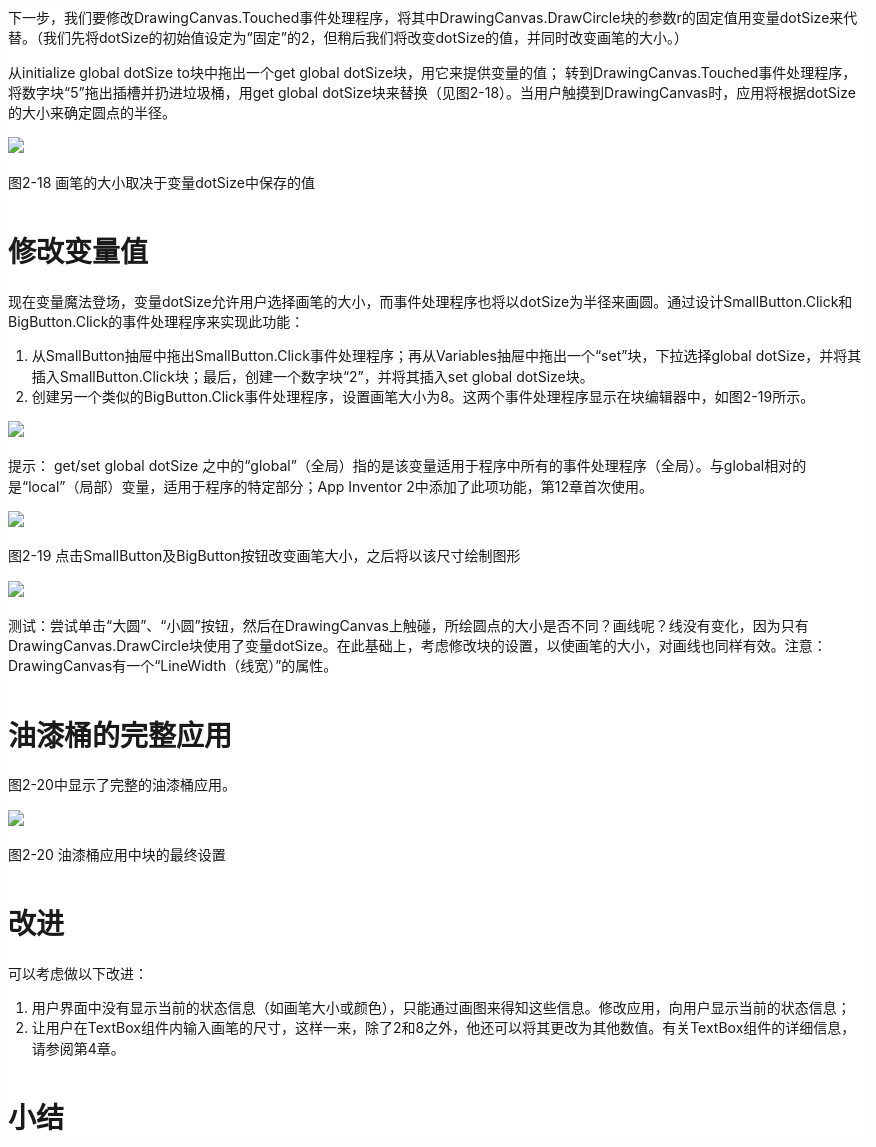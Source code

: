 下一步，我们要修改DrawingCanvas.Touched事件处理程序，将其中DrawingCanvas.DrawCircle块的参数r的固定值用变量dotSize来代替。（我们先将dotSize的初始值设定为“固定”的2，但稍后我们将改变dotSize的值，并同时改变画笔的大小。）

从initialize global dotSize to块中拖出一个get global dotSize块，用它来提供变量的值；
转到DrawingCanvas.Touched事件处理程序，将数字块“5”拖出插槽并扔进垃圾桶，用get global dotSize块来替换（见图2-18）。当用户触摸到DrawingCanvas时，应用将根据dotSize的大小来确定圆点的半径。

![](./images/18-1.png)

图2-18 画笔的大小取决于变量dotSize中保存的值

# 修改变量值

现在变量魔法登场，变量dotSize允许用户选择画笔的大小，而事件处理程序也将以dotSize为半径来画圆。通过设计SmallButton.Click和BigButton.Click的事件处理程序来实现此功能：

1. 从SmallButton抽屉中拖出SmallButton.Click事件处理程序；再从Variables抽屉中拖出一个“set”块，下拉选择global dotSize，并将其插入SmallButton.Click块；最后，创建一个数字块“2”，并将其插入set global dotSize块。
2. 创建另一个类似的BigButton.Click事件处理程序，设置画笔大小为8。这两个事件处理程序显示在块编辑器中，如图2-19所示。

![](./images/note-6.png)

提示： get/set global dotSize 之中的“global”（全局）指的是该变量适用于程序中所有的事件处理程序（全局）。与global相对的是“local”（局部）变量，适用于程序的特定部分；App Inventor 2中添加了此项功能，第12章首次使用。

![](./images/19-2.png)

图2-19 点击SmallButton及BigButton按钮改变画笔大小，之后将以该尺寸绘制图形

![](./images/test-11.png)

测试：尝试单击“大圆”、“小圆”按钮，然后在DrawingCanvas上触碰，所绘圆点的大小是否不同？画线呢？线没有变化，因为只有DrawingCanvas.DrawCircle块使用了变量dotSize。在此基础上，考虑修改块的设置，以使画笔的大小，对画线也同样有效。注意：DrawingCanvas有一个“LineWidth（线宽）”的属性。

# 油漆桶的完整应用



图2-20中显示了完整的油漆桶应用。

![](./images/20-1.png)

图2-20 油漆桶应用中块的最终设置

# 改进

可以考虑做以下改进：

1. 用户界面中没有显示当前的状态信息（如画笔大小或颜色），只能通过画图来得知这些信息。修改应用，向用户显示当前的状态信息；
2. 让用户在TextBox组件内输入画笔的尺寸，这样一来，除了2和8之外，他还可以将其更改为其他数值。有关TextBox组件的详细信息，请参阅第4章。

# 小结
